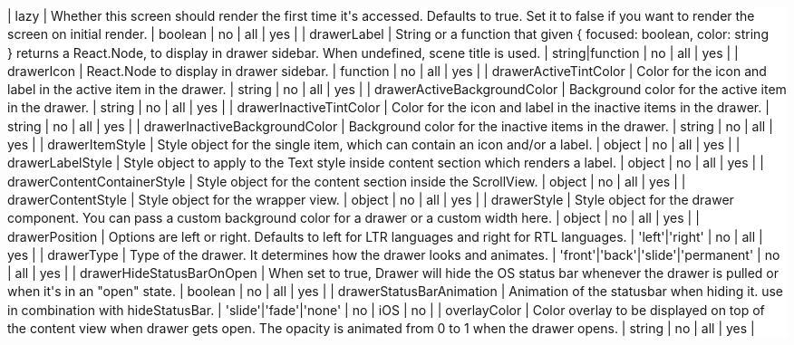 | lazy                          | Whether this screen should render the first time it's accessed. Defaults to true. Set it to false if you want to render the screen on initial render.                                                     | boolean                                          | no       | all         | yes               |
| drawerLabel                   | String or a function that given { focused: boolean, color: string } returns a React.Node, to display in drawer sidebar. When undefined, scene title is used.                                              | string&#124;function                             | no       | all         | yes               |
| drawerIcon                    | React.Node to display in drawer sidebar.                                                                                                                                                                  | function                                         | no       | all         | yes               |
| drawerActiveTintColor         | Color for the icon and label in the active item in the drawer.                                                                                                                                            | string                                           | no       | all         | yes               |
| drawerActiveBackgroundColor   | Background color for the active item in the drawer.                                                                                                                                                       | string                                           | no       | all         | yes               |
| drawerInactiveTintColor       | Color for the icon and label in the inactive items in the drawer.                                                                                                                                         | string                                           | no       | all         | yes               |
| drawerInactiveBackgroundColor | Background color for the inactive items in the drawer.                                                                                                                                                    | string                                           | no       | all         | yes               |
| drawerItemStyle               | Style object for the single item, which can contain an icon and/or a label.                                                                                                                               | object                                           | no       | all         | yes               |
| drawerLabelStyle              | Style object to apply to the Text style inside content section which renders a label.                                                                                                                     | object                                           | no       | all         | yes               |
| drawerContentContainerStyle   | Style object for the content section inside the ScrollView.                                                                                                                                               | object                                           | no       | all         | yes               |
| drawerContentStyle            | Style object for the wrapper view.                                                                                                                                                                        | object                                           | no       | all         | yes               |
| drawerStyle                   | Style object for the drawer component. You can pass a custom background color for a drawer or a custom width here.                                                                                        | object                                           | no       | all         | yes               |
| drawerPosition                | Options are left or right. Defaults to left for LTR languages and right for RTL languages.                                                                                                                | 'left'&#124;'right'                               | no       | all         | yes               |
| drawerType                    | Type of the drawer. It determines how the drawer looks and animates.                                                                                                                                      | 'front'&#124;'back'&#124;'slide'&#124;'permanent' | no       | all         | yes               |
| drawerHideStatusBarOnOpen     | When set to true, Drawer will hide the OS status bar whenever the drawer is pulled or when it's in an "open" state.                                                                                       | boolean                                          | no       | all         | yes               |
| drawerStatusBarAnimation      | Animation of the statusbar when hiding it. use in combination with hideStatusBar.                                                                                                                         | 'slide'&#124;'fade'&#124;'none'                  | no       | iOS         | no                |
| overlayColor                  | Color overlay to be displayed on top of the content view when drawer gets open. The opacity is animated from 0 to 1 when the drawer opens.                                                                | string                                           | no       | all         | yes               |